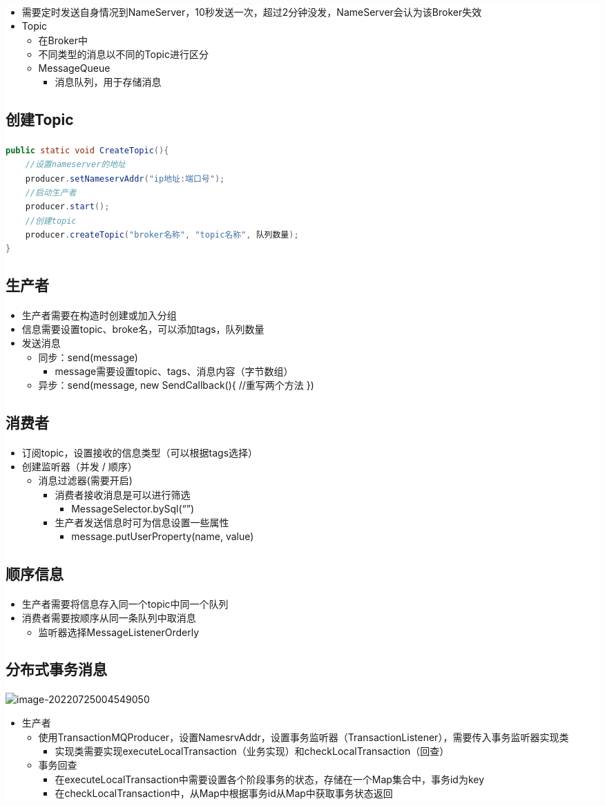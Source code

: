   - 需要定时发送自身情况到NameServer，10秒发送一次，超过2分钟没发，NameServer会认为该Broker失效
- Topic
  - 在Broker中
  - 不同类型的消息以不同的Topic进行区分
  - MessageQueue
    - 消息队列，用于存储消息

## 创建Topic

```java
public static void CreateTopic(){
    //设置nameserver的地址
    producer.setNameservAddr("ip地址:端口号");
    //启动生产者
    producer.start();
    //创建topic
    producer.createTopic("broker名称", "topic名称", 队列数量);
}
```

## 生产者

- 生产者需要在构造时创建或加入分组
- 信息需要设置topic、broke名，可以添加tags，队列数量
- 发送消息
  - 同步：send(message)
    - message需要设置topic、tags、消息内容（字节数组）
  - 异步：send(message, new SendCallback(){  //重写两个方法 })

## 消费者

- 订阅topic，设置接收的信息类型（可以根据tags选择）
- 创建监听器（并发 / 顺序）
  - 消息过滤器(需要开启)
    - 消费者接收消息是可以进行筛选
      - MessageSelector.bySql(“”)
    - 生产者发送信息时可为信息设置一些属性
      - message.putUserProperty(name, value)

## 顺序信息

- 生产者需要将信息存入同一个topic中同一个队列
- 消费者需要按顺序从同一条队列中取消息
  - 监听器选择MessageListenerOrderly

## 分布式事务消息

![image-20220725004549050](RocketMQ/image-20220725004549050.png)

- 生产者
  - 使用TransactionMQProducer，设置NamesrvAddr，设置事务监听器（TransactionListener），需要传入事务监听器实现类
    - 实现类需要实现executeLocalTransaction（业务实现）和checkLocalTransaction（回查）
  - 事务回查
    - 在executeLocalTransaction中需要设置各个阶段事务的状态，存储在一个Map集合中，事务id为key
    - 在checkLocalTransaction中，从Map中根据事务id从Map中获取事务状态返回
